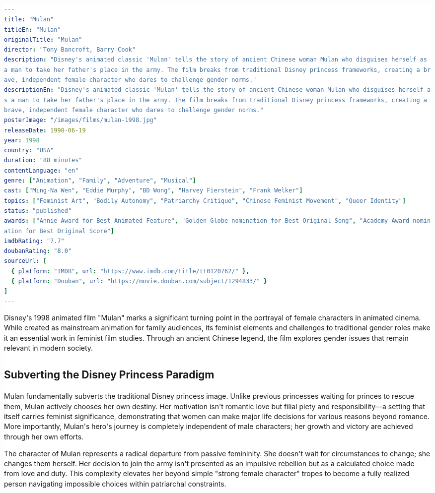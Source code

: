 ```yaml
---
title: "Mulan"
titleEn: "Mulan"
originalTitle: "Mulan"
director: "Tony Bancroft, Barry Cook"
description: "Disney's animated classic 'Mulan' tells the story of ancient Chinese woman Mulan who disguises herself as a man to take her father's place in the army. The film breaks from traditional Disney princess frameworks, creating a brave, independent female character who dares to challenge gender norms."
descriptionEn: "Disney's animated classic 'Mulan' tells the story of ancient Chinese woman Mulan who disguises herself as a man to take her father's place in the army. The film breaks from traditional Disney princess frameworks, creating a brave, independent female character who dares to challenge gender norms."
posterImage: "/images/films/mulan-1998.jpg"
releaseDate: 1998-06-19
year: 1998
country: "USA"
duration: "88 minutes"
contentLanguage: "en"
genre: ["Animation", "Family", "Adventure", "Musical"]
cast: ["Ming-Na Wen", "Eddie Murphy", "BD Wong", "Harvey Fierstein", "Frank Welker"]
topics: ["Feminist Art", "Bodily Autonomy", "Patriarchy Critique", "Chinese Feminist Movement", "Queer Identity"]
status: "published"
awards: ["Annie Award for Best Animated Feature", "Golden Globe nomination for Best Original Song", "Academy Award nomination for Best Original Score"]
imdbRating: "7.7"
doubanRating: "8.0"
sourceUrl: [
  { platform: "IMDB", url: "https://www.imdb.com/title/tt0120762/" },
  { platform: "Douban", url: "https://movie.douban.com/subject/1294833/" }
]
---
```


Disney's 1998 animated film "Mulan" marks a significant turning point in the portrayal of female characters in animated cinema. While created as mainstream animation for family audiences, its feminist elements and challenges to traditional gender roles make it an essential work in feminist film studies. Through an ancient Chinese legend, the film explores gender issues that remain relevant in modern society.

## Subverting the Disney Princess Paradigm

Mulan fundamentally subverts the traditional Disney princess image. Unlike previous princesses waiting for princes to rescue them, Mulan actively chooses her own destiny. Her motivation isn't romantic love but filial piety and responsibility—a setting that itself carries feminist significance, demonstrating that women can make major life decisions for various reasons beyond romance. More importantly, Mulan's hero's journey is completely independent of male characters; her growth and victory are achieved through her own efforts.

The character of Mulan represents a radical departure from passive femininity. She doesn't wait for circumstances to change; she changes them herself. Her decision to join the army isn't presented as an impulsive rebellion but as a calculated choice made from love and duty. This complexity elevates her beyond simple "strong female character" tropes to become a fully realized person navigating impossible choices within patriarchal constraints.
